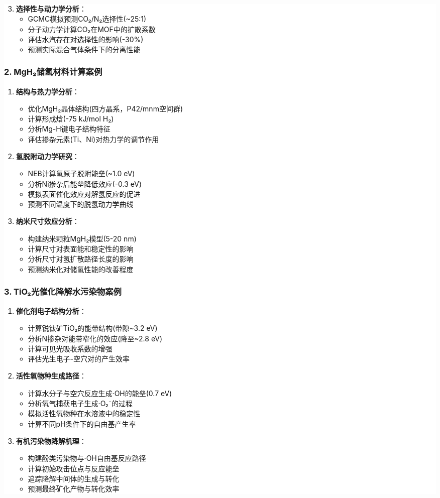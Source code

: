 3. **选择性与动力学分析**：
   - GCMC模拟预测CO₂/N₂选择性(~25:1)
   - 分子动力学计算CO₂在MOF中的扩散系数
   - 评估水汽存在对选择性的影响(-30%)
   - 预测实际混合气体条件下的分离性能

### 2. MgH₂储氢材料计算案例

1. **结构与热力学分析**：
   - 优化MgH₂晶体结构(四方晶系，P42/mnm空间群)
   - 计算形成焓(-75 kJ/mol H₂)
   - 分析Mg-H键电子结构特征
   - 评估掺杂元素(Ti、Ni)对热力学的调节作用

2. **氢脱附动力学研究**：
   - NEB计算氢原子脱附能垒(~1.0 eV)
   - 分析Ni掺杂后能垒降低效应(-0.3 eV)
   - 模拟表面催化效应对解氢反应的促进
   - 预测不同温度下的脱氢动力学曲线

3. **纳米尺寸效应分析**：
   - 构建纳米颗粒MgH₂模型(5-20 nm)
   - 计算尺寸对表面能和稳定性的影响
   - 分析尺寸对氢扩散路径长度的影响
   - 预测纳米化对储氢性能的改善程度

### 3. TiO₂光催化降解水污染物案例

1. **催化剂电子结构分析**：
   - 计算锐钛矿TiO₂的能带结构(带隙~3.2 eV)
   - 分析N掺杂对能带窄化的效应(降至~2.8 eV)
   - 计算可见光吸收系数的增强
   - 评估光生电子-空穴对的产生效率

2. **活性氧物种生成路径**：
   - 计算水分子与空穴反应生成·OH的能垒(0.7 eV)
   - 分析氧气捕获电子生成·O₂⁻的过程
   - 模拟活性氧物种在水溶液中的稳定性
   - 计算不同pH条件下的自由基产生率

3. **有机污染物降解机理**：
   - 构建酚类污染物与·OH自由基反应路径
   - 计算初始攻击位点与反应能垒
   - 追踪降解中间体的生成与转化
   - 预测最终矿化产物与转化效率 